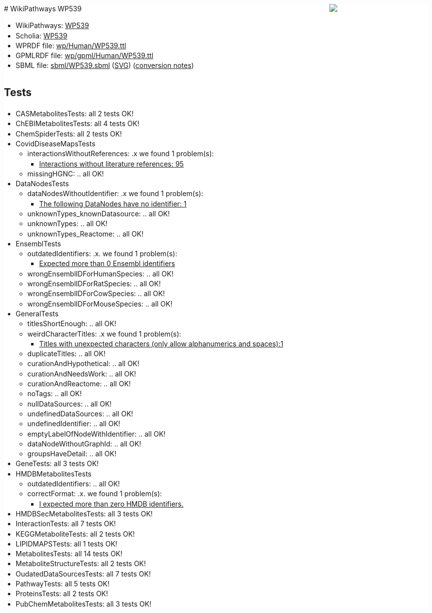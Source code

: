 <img style="float: right; width: 200px" src="../logo.png" />
# WikiPathways WP539

* WikiPathways: [WP539](https://identifiers.org/wikipathways:WP539)
* Scholia: [WP539](https://scholia.toolforge.org/wikipathways/WP539)
* WPRDF file: [wp/Human/WP539.ttl](../wp/Human/WP539.ttl)
* GPMLRDF file: [wp/gpml/Human/WP539.ttl](../wp/gpml/Human/WP539.ttl)
* SBML file: [sbml/WP539.sbml](../sbml/WP539.sbml) ([SVG](../sbml/WP539.svg)) ([conversion notes](../sbml/WP539.txt))

## Tests
* CASMetabolitesTests: all 2 tests OK!
* ChEBIMetabolitesTests: all 4 tests OK!
* ChemSpiderTests: all 2 tests OK!
* CovidDiseaseMapsTests
    * interactionsWithoutReferences: .x we found 1 problem(s):
        * [Interactions without literature references: 95](#9701cdde)
    * missingHGNC: .. all OK!
* DataNodesTests
    * dataNodesWithoutIdentifier: .x we found 1 problem(s):
        * [The following DataNodes have no identifier: 1](#d2d32fa0)
    * unknownTypes_knownDatasource: .. all OK!
    * unknownTypes: .. all OK!
    * unknownTypes_Reactome: .. all OK!
* EnsemblTests
    * outdatedIdentifiers: .x. we found 1 problem(s):
        * [Expected more than 0 Ensembl identifiers](#f44398b7)
    * wrongEnsemblIDForHumanSpecies: .. all OK!
    * wrongEnsemblIDForRatSpecies: .. all OK!
    * wrongEnsemblIDForCowSpecies: .. all OK!
    * wrongEnsemblIDForMouseSpecies: .. all OK!
* GeneralTests
    * titlesShortEnough: .. all OK!
    * weirdCharacterTitles: .x we found 1 problem(s):
        * [Titles with unexpected characters (only allow alphanumerics and spaces):1](#fda87b3f)
    * duplicateTitles: .. all OK!
    * curationAndHypothetical: .. all OK!
    * curationAndNeedsWork: .. all OK!
    * curationAndReactome: .. all OK!
    * noTags: .. all OK!
    * nullDataSources: .. all OK!
    * undefinedDataSources: .. all OK!
    * undefinedIdentifier: .. all OK!
    * emptyLabelOfNodeWithIdentifier: .. all OK!
    * dataNodeWithoutGraphId: .. all OK!
    * groupsHaveDetail: .. all OK!
* GeneTests: all 3 tests OK!
* HMDBMetabolitesTests
    * outdatedIdentifiers: .. all OK!
    * correctFormat: .x. we found 1 problem(s):
        * [I expected more than zero HMDB identifiers.](#ad154c1e)
* HMDBSecMetabolitesTests: all 3 tests OK!
* InteractionTests: all 7 tests OK!
* KEGGMetaboliteTests: all 2 tests OK!
* LIPIDMAPSTests: all 1 tests OK!
* MetabolitesTests: all 14 tests OK!
* MetaboliteStructureTests: all 2 tests OK!
* OudatedDataSourcesTests: all 7 tests OK!
* PathwayTests: all 5 tests OK!
* ProteinsTests: all 2 tests OK!
* PubChemMetabolitesTests: all 3 tests OK!